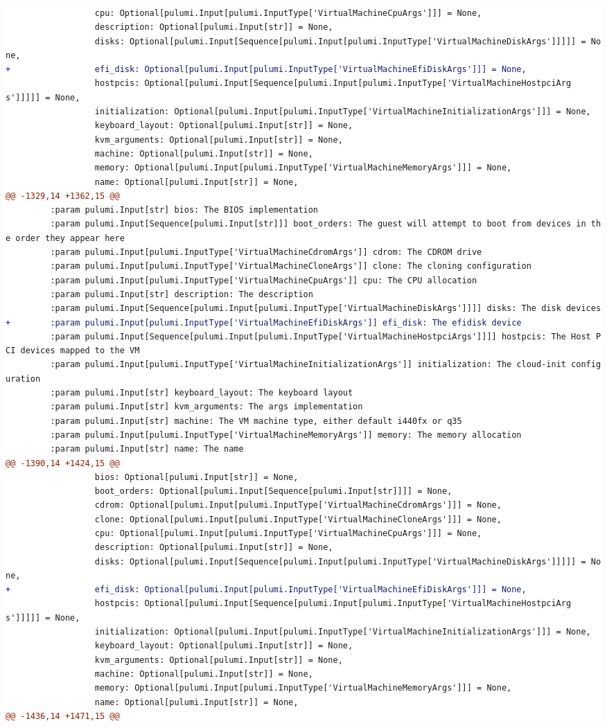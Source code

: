 ```diff
                  cpu: Optional[pulumi.Input[pulumi.InputType['VirtualMachineCpuArgs']]] = None,
                  description: Optional[pulumi.Input[str]] = None,
                  disks: Optional[pulumi.Input[Sequence[pulumi.Input[pulumi.InputType['VirtualMachineDiskArgs']]]]] = None,
+                 efi_disk: Optional[pulumi.Input[pulumi.InputType['VirtualMachineEfiDiskArgs']]] = None,
                  hostpcis: Optional[pulumi.Input[Sequence[pulumi.Input[pulumi.InputType['VirtualMachineHostpciArgs']]]]] = None,
                  initialization: Optional[pulumi.Input[pulumi.InputType['VirtualMachineInitializationArgs']]] = None,
                  keyboard_layout: Optional[pulumi.Input[str]] = None,
                  kvm_arguments: Optional[pulumi.Input[str]] = None,
                  machine: Optional[pulumi.Input[str]] = None,
                  memory: Optional[pulumi.Input[pulumi.InputType['VirtualMachineMemoryArgs']]] = None,
                  name: Optional[pulumi.Input[str]] = None,
@@ -1329,14 +1362,15 @@
         :param pulumi.Input[str] bios: The BIOS implementation
         :param pulumi.Input[Sequence[pulumi.Input[str]]] boot_orders: The guest will attempt to boot from devices in the order they appear here
         :param pulumi.Input[pulumi.InputType['VirtualMachineCdromArgs']] cdrom: The CDROM drive
         :param pulumi.Input[pulumi.InputType['VirtualMachineCloneArgs']] clone: The cloning configuration
         :param pulumi.Input[pulumi.InputType['VirtualMachineCpuArgs']] cpu: The CPU allocation
         :param pulumi.Input[str] description: The description
         :param pulumi.Input[Sequence[pulumi.Input[pulumi.InputType['VirtualMachineDiskArgs']]]] disks: The disk devices
+        :param pulumi.Input[pulumi.InputType['VirtualMachineEfiDiskArgs']] efi_disk: The efidisk device
         :param pulumi.Input[Sequence[pulumi.Input[pulumi.InputType['VirtualMachineHostpciArgs']]]] hostpcis: The Host PCI devices mapped to the VM
         :param pulumi.Input[pulumi.InputType['VirtualMachineInitializationArgs']] initialization: The cloud-init configuration
         :param pulumi.Input[str] keyboard_layout: The keyboard layout
         :param pulumi.Input[str] kvm_arguments: The args implementation
         :param pulumi.Input[str] machine: The VM machine type, either default i440fx or q35
         :param pulumi.Input[pulumi.InputType['VirtualMachineMemoryArgs']] memory: The memory allocation
         :param pulumi.Input[str] name: The name
@@ -1390,14 +1424,15 @@
                  bios: Optional[pulumi.Input[str]] = None,
                  boot_orders: Optional[pulumi.Input[Sequence[pulumi.Input[str]]]] = None,
                  cdrom: Optional[pulumi.Input[pulumi.InputType['VirtualMachineCdromArgs']]] = None,
                  clone: Optional[pulumi.Input[pulumi.InputType['VirtualMachineCloneArgs']]] = None,
                  cpu: Optional[pulumi.Input[pulumi.InputType['VirtualMachineCpuArgs']]] = None,
                  description: Optional[pulumi.Input[str]] = None,
                  disks: Optional[pulumi.Input[Sequence[pulumi.Input[pulumi.InputType['VirtualMachineDiskArgs']]]]] = None,
+                 efi_disk: Optional[pulumi.Input[pulumi.InputType['VirtualMachineEfiDiskArgs']]] = None,
                  hostpcis: Optional[pulumi.Input[Sequence[pulumi.Input[pulumi.InputType['VirtualMachineHostpciArgs']]]]] = None,
                  initialization: Optional[pulumi.Input[pulumi.InputType['VirtualMachineInitializationArgs']]] = None,
                  keyboard_layout: Optional[pulumi.Input[str]] = None,
                  kvm_arguments: Optional[pulumi.Input[str]] = None,
                  machine: Optional[pulumi.Input[str]] = None,
                  memory: Optional[pulumi.Input[pulumi.InputType['VirtualMachineMemoryArgs']]] = None,
                  name: Optional[pulumi.Input[str]] = None,
@@ -1436,14 +1471,15 @@
```